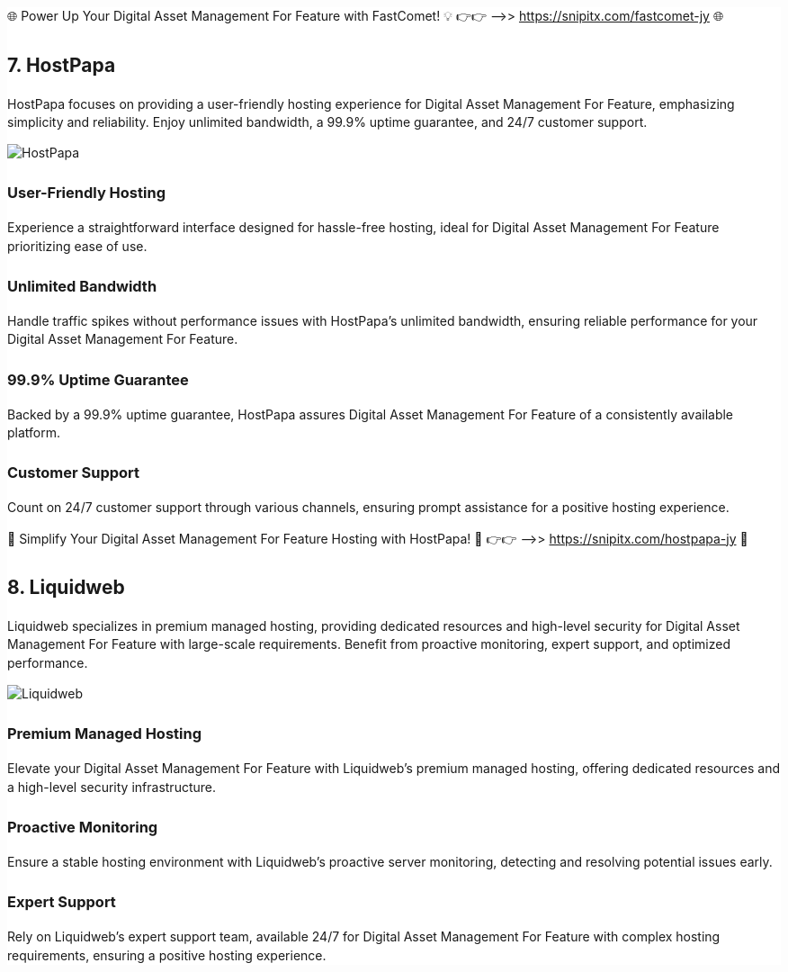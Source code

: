 🌐 Power Up Your Digital Asset Management For Feature with FastComet! 💡
👉👉 -->> https://snipitx.com/fastcomet-jy 🌐

## 7. HostPapa

HostPapa focuses on providing a user-friendly hosting experience for Digital Asset Management For Feature, emphasizing simplicity and reliability. Enjoy unlimited bandwidth, a 99.9% uptime guarantee, and 24/7 customer support.

![HostPapa](https://i.imgur.com/ouDTkvl.jpeg "HostPapa Hosting")

### User-Friendly Hosting
Experience a straightforward interface designed for hassle-free hosting, ideal for Digital Asset Management For Feature prioritizing ease of use.

### Unlimited Bandwidth
Handle traffic spikes without performance issues with HostPapa’s unlimited bandwidth, ensuring reliable performance for your Digital Asset Management For Feature.

### 99.9% Uptime Guarantee
Backed by a 99.9% uptime guarantee, HostPapa assures Digital Asset Management For Feature of a consistently available platform.

### Customer Support
Count on 24/7 customer support through various channels, ensuring prompt assistance for a positive hosting experience.

🌈 Simplify Your Digital Asset Management For Feature Hosting with HostPapa! 🚀
👉👉 -->> https://snipitx.com/hostpapa-jy 🚀

## 8. Liquidweb

Liquidweb specializes in premium managed hosting, providing dedicated resources and high-level security for Digital Asset Management For Feature with large-scale requirements. Benefit from proactive monitoring, expert support, and optimized performance.

![Liquidweb](https://i.imgur.com/4IvT9SC.jpeg "Liquidweb Hosting")

### Premium Managed Hosting
Elevate your Digital Asset Management For Feature with Liquidweb’s premium managed hosting, offering dedicated resources and a high-level security infrastructure.

### Proactive Monitoring
Ensure a stable hosting environment with Liquidweb’s proactive server monitoring, detecting and resolving potential issues early.

### Expert Support
Rely on Liquidweb’s expert support team, available 24/7 for Digital Asset Management For Feature with complex hosting requirements, ensuring a positive hosting experience.
